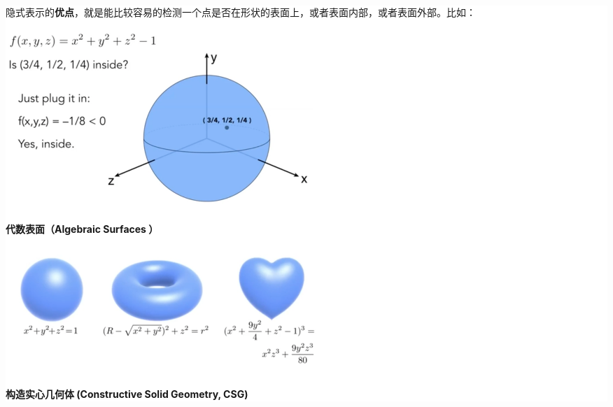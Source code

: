 隐式表示的**优点**，就是能比较容易的检测一个点是否在形状的表面上，或者表面内部，或者表面外部。比如：

<img src="images/5.4.png" style="zoom:50%;" />





#### 代数表面（Algebraic Surfaces ）

<img src="images/5.6.png" style="zoom:50%;" />

#### 构造实心几何体 (Constructive Solid Geometry, CSG)
